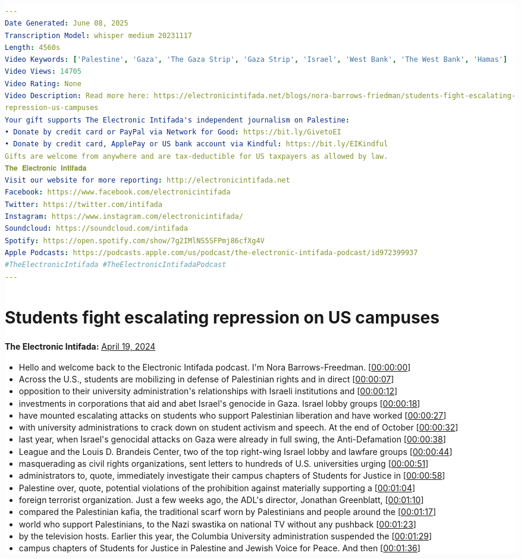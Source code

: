 ```yaml
---
Date Generated: June 08, 2025
Transcription Model: whisper medium 20231117
Length: 4560s
Video Keywords: ['Palestine', 'Gaza', 'The Gaza Strip', 'Gaza Strip', 'Israel', 'West Bank', 'The West Bank', 'Hamas']
Video Views: 14705
Video Rating: None
Video Description: Read more here: https://electronicintifada.net/blogs/nora-barrows-friedman/students-fight-escalating-repression-us-campuses
Your gift supports The Electronic Intifada's independent journalism on Palestine: 
• Donate by credit card or PayPal via Network for Good: https://bit.ly/GivetoEI
• Donate by credit card, ApplePay or US bank account via Kindful: https://bit.ly/EIKindful
Gifts are welcome from anywhere and are tax-deductible for US taxpayers as allowed by law. 
𝐓𝐡𝐞 𝐄𝐥𝐞𝐜𝐭𝐫𝐨𝐧𝐢𝐜 𝐈𝐧𝐭𝐢𝐟𝐚𝐝𝐚 
Visit our website for more reporting: http://electronicintifada.net
Facebook: https://www.facebook.com/electronicintifada
Twitter: https://twitter.com/intifada
Instagram: https://www.instagram.com/electronicintifada/
Soundcloud: https://soundcloud.com/intifada
Spotify: https://open.spotify.com/show/7g2IMlNS5SFPmj86cfXg4V
Apple Podcasts: https://podcasts.apple.com/us/podcast/the-electronic-intifada-podcast/id972399937 
#TheElectronicIntifada #TheElectronicIntifadaPodcast
---
```


# Students fight escalating repression on US campuses
**The Electronic Intifada:** [April 19, 2024](https://www.youtube.com/watch?v=q7BIjQLSg18)
*  Hello and welcome back to the Electronic Intifada podcast. I'm Nora Barrows-Freedman. [[00:00:00](https://www.youtube.com/watch?v=q7BIjQLSg18&t=0.0s)]
*  Across the U.S., students are mobilizing in defense of Palestinian rights and in direct [[00:00:07](https://www.youtube.com/watch?v=q7BIjQLSg18&t=7.48s)]
*  opposition to their university administration's relationships with Israeli institutions and [[00:00:12](https://www.youtube.com/watch?v=q7BIjQLSg18&t=12.6s)]
*  investments in corporations that aid and abet Israel's genocide in Gaza. Israel lobby groups [[00:00:18](https://www.youtube.com/watch?v=q7BIjQLSg18&t=18.52s)]
*  have mounted escalating attacks on students who support Palestinian liberation and have worked [[00:00:27](https://www.youtube.com/watch?v=q7BIjQLSg18&t=27.0s)]
*  with university administrations to crack down on student activism and speech. At the end of October [[00:00:32](https://www.youtube.com/watch?v=q7BIjQLSg18&t=32.52s)]
*  last year, when Israel's genocidal attacks on Gaza were already in full swing, the Anti-Defamation [[00:00:38](https://www.youtube.com/watch?v=q7BIjQLSg18&t=38.96s)]
*  League and the Louis D. Brandeis Center, two of the top right-wing Israel lobby and lawfare groups [[00:00:44](https://www.youtube.com/watch?v=q7BIjQLSg18&t=44.92s)]
*  masquerading as civil rights organizations, sent letters to hundreds of U.S. universities urging [[00:00:51](https://www.youtube.com/watch?v=q7BIjQLSg18&t=51.519999999999996s)]
*  administrators to, quote, immediately investigate their campus chapters of Students for Justice in [[00:00:58](https://www.youtube.com/watch?v=q7BIjQLSg18&t=58.64s)]
*  Palestine over, quote, potential violations of the prohibition against materially supporting a [[00:01:04](https://www.youtube.com/watch?v=q7BIjQLSg18&t=64.48s)]
*  foreign terrorist organization. Just a few weeks ago, the ADL's director, Jonathan Greenblatt, [[00:01:10](https://www.youtube.com/watch?v=q7BIjQLSg18&t=70.75999999999999s)]
*  compared the Palestinian kafia, the traditional scarf worn by Palestinians and people around the [[00:01:17](https://www.youtube.com/watch?v=q7BIjQLSg18&t=77.80000000000001s)]
*  world who support Palestinians, to the Nazi swastika on national TV without any pushback [[00:01:23](https://www.youtube.com/watch?v=q7BIjQLSg18&t=83.48s)]
*  by the television hosts. Earlier this year, the Columbia University administration suspended the [[00:01:29](https://www.youtube.com/watch?v=q7BIjQLSg18&t=89.4s)]
*  campus chapters of Students for Justice in Palestine and Jewish Voice for Peace. And then [[00:01:36](https://www.youtube.com/watch?v=q7BIjQLSg18&t=96.28s)]
